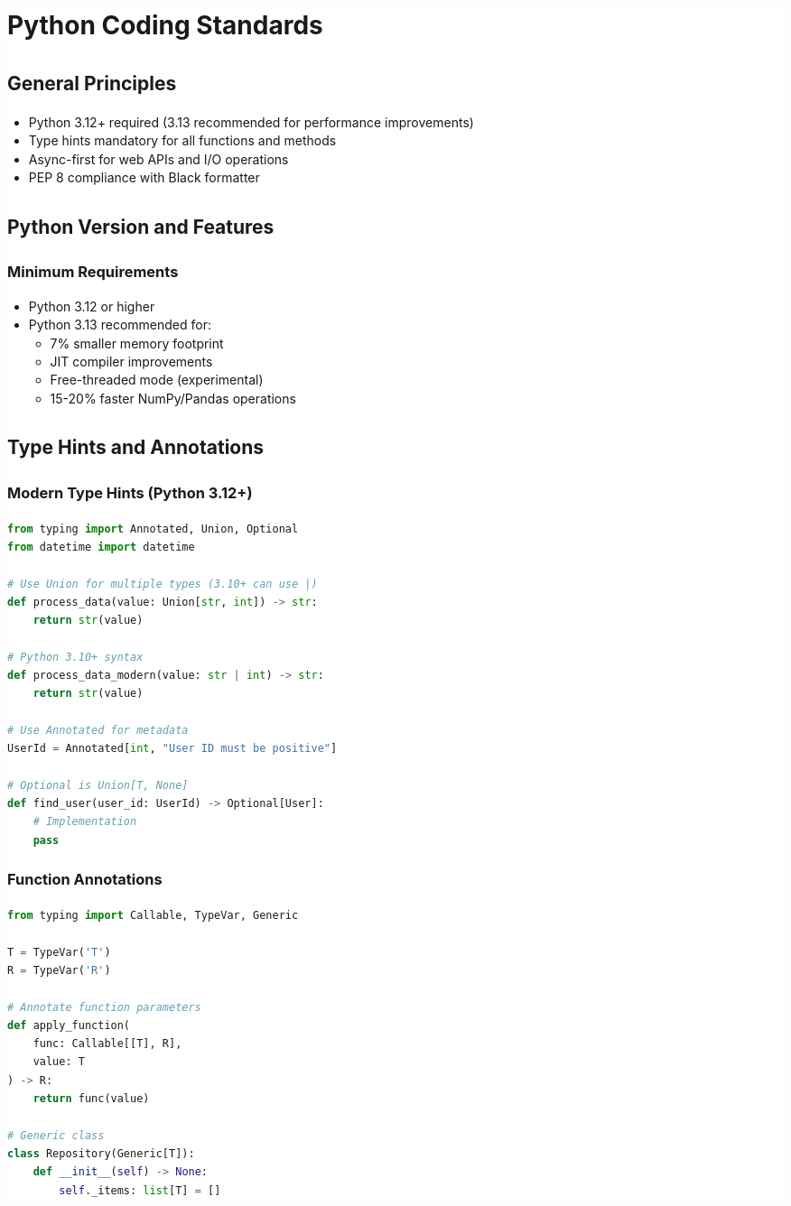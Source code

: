# Python Coding Standards

## General Principles
- Python 3.12+ required (3.13 recommended for performance improvements)
- Type hints mandatory for all functions and methods
- Async-first for web APIs and I/O operations
- PEP 8 compliance with Black formatter

## Python Version and Features

### Minimum Requirements
- Python 3.12 or higher
- Python 3.13 recommended for:
  - 7% smaller memory footprint
  - JIT compiler improvements
  - Free-threaded mode (experimental)
  - 15-20% faster NumPy/Pandas operations

## Type Hints and Annotations

### Modern Type Hints (Python 3.12+)
```python
from typing import Annotated, Union, Optional
from datetime import datetime

# Use Union for multiple types (3.10+ can use |)
def process_data(value: Union[str, int]) -> str:
    return str(value)

# Python 3.10+ syntax
def process_data_modern(value: str | int) -> str:
    return str(value)

# Use Annotated for metadata
UserId = Annotated[int, "User ID must be positive"]

# Optional is Union[T, None]
def find_user(user_id: UserId) -> Optional[User]:
    # Implementation
    pass
```

### Function Annotations
```python
from typing import Callable, TypeVar, Generic

T = TypeVar('T')
R = TypeVar('R')

# Annotate function parameters
def apply_function(
    func: Callable[[T], R],
    value: T
) -> R:
    return func(value)

# Generic class
class Repository(Generic[T]):
    def __init__(self) -> None:
        self._items: list[T] = []
```